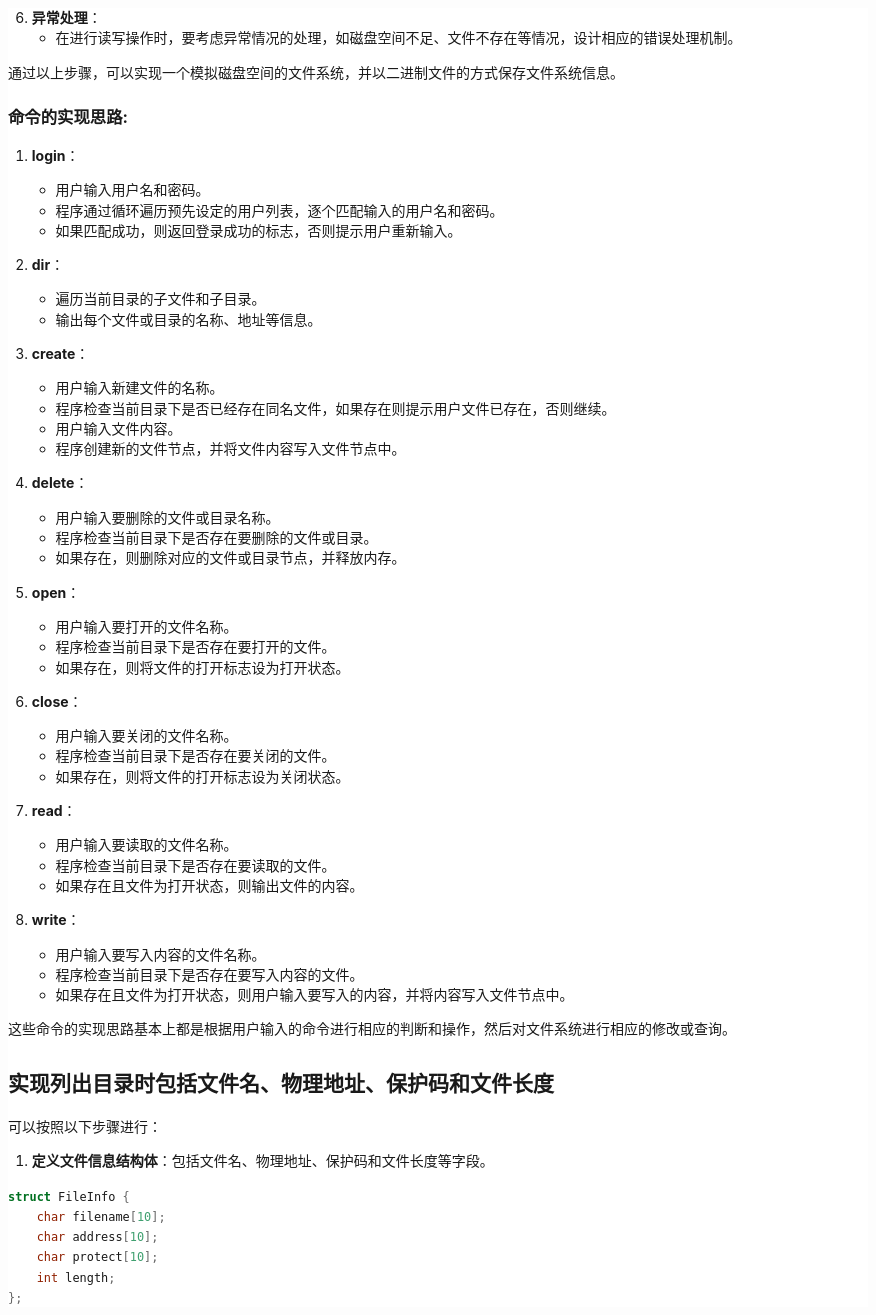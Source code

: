 6. **异常处理**：
   - 在进行读写操作时，要考虑异常情况的处理，如磁盘空间不足、文件不存在等情况，设计相应的错误处理机制。

通过以上步骤，可以实现一个模拟磁盘空间的文件系统，并以二进制文件的方式保存文件系统信息。

### 命令的实现思路:

1. **login**：
   - 用户输入用户名和密码。
   - 程序通过循环遍历预先设定的用户列表，逐个匹配输入的用户名和密码。
   - 如果匹配成功，则返回登录成功的标志，否则提示用户重新输入。

2. **dir**：
   - 遍历当前目录的子文件和子目录。
   - 输出每个文件或目录的名称、地址等信息。

3. **create**：
   - 用户输入新建文件的名称。
   - 程序检查当前目录下是否已经存在同名文件，如果存在则提示用户文件已存在，否则继续。
   - 用户输入文件内容。
   - 程序创建新的文件节点，并将文件内容写入文件节点中。

4. **delete**：
   - 用户输入要删除的文件或目录名称。
   - 程序检查当前目录下是否存在要删除的文件或目录。
   - 如果存在，则删除对应的文件或目录节点，并释放内存。

5. **open**：
   - 用户输入要打开的文件名称。
   - 程序检查当前目录下是否存在要打开的文件。
   - 如果存在，则将文件的打开标志设为打开状态。

6. **close**：
   - 用户输入要关闭的文件名称。
   - 程序检查当前目录下是否存在要关闭的文件。
   - 如果存在，则将文件的打开标志设为关闭状态。

7. **read**：
   - 用户输入要读取的文件名称。
   - 程序检查当前目录下是否存在要读取的文件。
   - 如果存在且文件为打开状态，则输出文件的内容。

8. **write**：
   - 用户输入要写入内容的文件名称。
   - 程序检查当前目录下是否存在要写入内容的文件。
   - 如果存在且文件为打开状态，则用户输入要写入的内容，并将内容写入文件节点中。

这些命令的实现思路基本上都是根据用户输入的命令进行相应的判断和操作，然后对文件系统进行相应的修改或查询。

## 实现列出目录时包括文件名、物理地址、保护码和文件长度

可以按照以下步骤进行：

1. **定义文件信息结构体**：包括文件名、物理地址、保护码和文件长度等字段。

```cpp
struct FileInfo {
    char filename[10];
    char address[10];
    char protect[10];
    int length;
};
```
